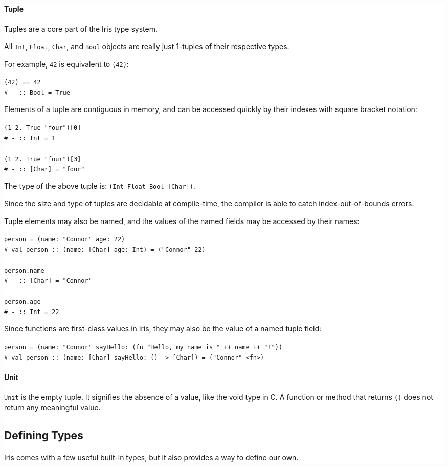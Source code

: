 #### Tuple

Tuples are a core part of the Iris type system.

All `Int`, `Float`, `Char`, and `Bool` objects are really just 1-tuples of their respective types.

For example, `42` is equivalent to `(42)`:

```
(42) == 42
# - :: Bool = True
```

Elements of a tuple are contiguous in memory, and can be accessed quickly by their indexes with square bracket notation:

```
(1 2. True "four")[0]
# - :: Int = 1

(1 2. True "four")[3]
# - :: [Char] = "four"
```

The type of the above tuple is: `(Int Float Bool [Char])`.

Since the size and type of tuples are decidable at compile-time, the compiler is able to catch index-out-of-bounds errors.

Tuple elements may also be named, and the values of the named fields may be accessed by their names:

```
person = (name: "Connor" age: 22)
# val person :: (name: [Char] age: Int) = ("Connor" 22)

person.name
# - :: [Char] = "Connor"

person.age
# - :: Int = 22
```

Since functions are first-class values in Iris, they may also be the value of a named tuple field:

```
person = (name: "Connor" sayHello: (fn "Hello, my name is " ++ name ++ "!"))
# val person :: (name: [Char] sayHello: () -> [Char]) = ("Connor" <fn>)
```

#### Unit

`Unit` is the empty tuple. It signifies the absence of a value, like the void type in C. A function or method that returns `()` does not return any meaningful value.

## Defining Types

Iris comes with a few useful built-in types, but it also provides a way to define our own.
